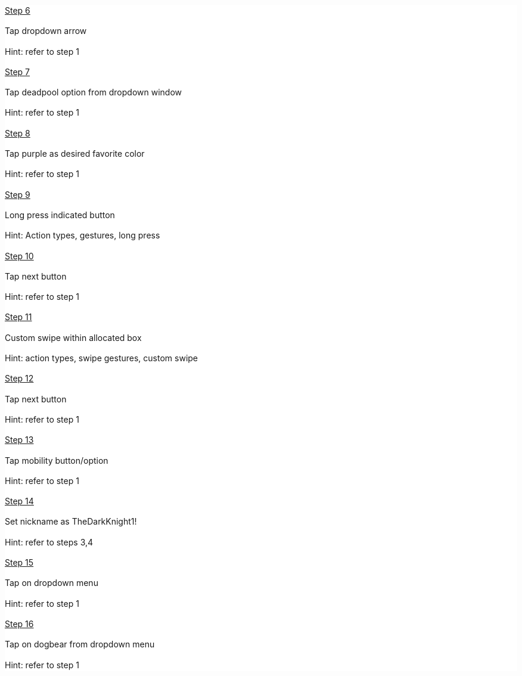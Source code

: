 <u> Step 6 </u>

Tap dropdown arrow

Hint: refer to step 1

<u> Step 7 </u>

Tap deadpool option from dropdown window

Hint: refer to step 1

<u> Step 8 </u>

Tap purple as desired favorite color

Hint: refer to step 1

<u> Step 9 </u>

Long press indicated button

Hint: Action types, gestures, long press

<u> Step 10 </u>

Tap next button

Hint: refer to step 1

<u> Step 11 </u>

Custom swipe within allocated box

Hint: action types, swipe gestures, custom swipe

<u> Step 12 </u>

Tap next button

Hint: refer to step 1

<u> Step 13 </u>

Tap mobility button/option

Hint: refer to step 1

<u> Step 14 </u>

Set nickname as TheDarkKnight1!

Hint: refer to steps 3,4

<u> Step 15 </u>

Tap on dropdown menu

Hint: refer to step 1

<u> Step 16 </u>

Tap on dogbear from dropdown menu

Hint: refer to step 1
